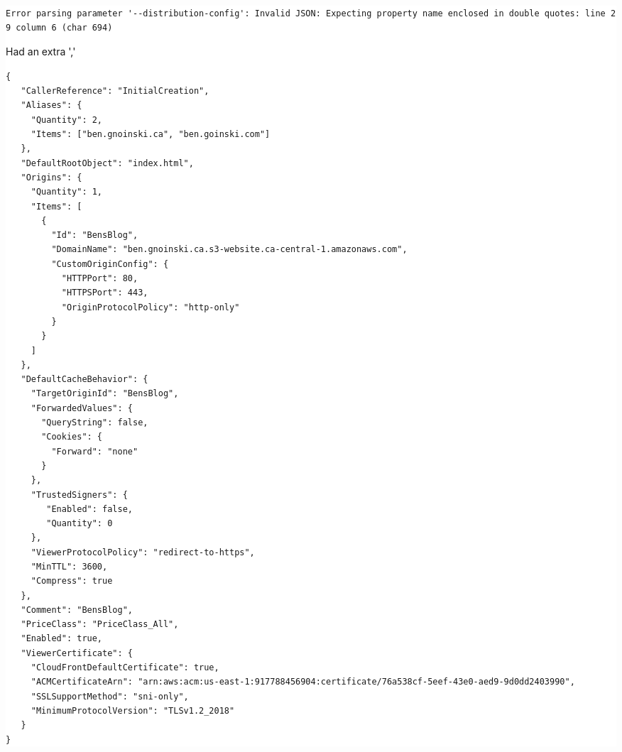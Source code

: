 ```
Error parsing parameter '--distribution-config': Invalid JSON: Expecting property name enclosed in double quotes: line 29 column 6 (char 694)
```

Had an extra ','

```
{
   "CallerReference": "InitialCreation",
   "Aliases": {
     "Quantity": 2,
     "Items": ["ben.gnoinski.ca", "ben.goinski.com"]
   },
   "DefaultRootObject": "index.html",
   "Origins": {
     "Quantity": 1,
     "Items": [
       {
         "Id": "BensBlog",
         "DomainName": "ben.gnoinski.ca.s3-website.ca-central-1.amazonaws.com",
         "CustomOriginConfig": {
           "HTTPPort": 80,
           "HTTPSPort": 443,
           "OriginProtocolPolicy": "http-only"
         }
       }
     ]
   },
   "DefaultCacheBehavior": {
     "TargetOriginId": "BensBlog",
     "ForwardedValues": {
       "QueryString": false,
       "Cookies": {
         "Forward": "none"
       }
     },
     "TrustedSigners": {
        "Enabled": false,
        "Quantity": 0
     },
     "ViewerProtocolPolicy": "redirect-to-https",
     "MinTTL": 3600,
     "Compress": true
   },
   "Comment": "BensBlog",
   "PriceClass": "PriceClass_All",
   "Enabled": true,
   "ViewerCertificate": {
     "CloudFrontDefaultCertificate": true,
     "ACMCertificateArn": "arn:aws:acm:us-east-1:917788456904:certificate/76a538cf-5eef-43e0-aed9-9d0dd2403990",
     "SSLSupportMethod": "sni-only",
     "MinimumProtocolVersion": "TLSv1.2_2018"
   }
}
```
